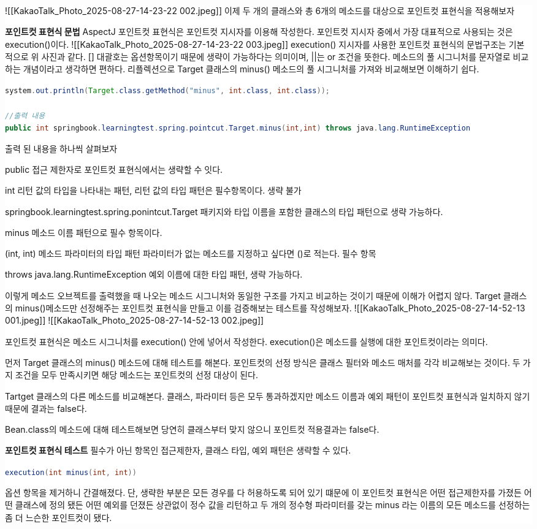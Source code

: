 ![[KakaoTalk_Photo_2025-08-27-14-23-22 002.jpeg]]
이제 두 개의 클래스와 총 6개의 메소드를 대상으로 포인트컷 표현식을 적용해보자

**포인트컷 표현식 문법**
AspectJ 포인트컷 표현식은 포인트컷 지시자를 이용해 작성한다. 
포인트컷 지시자 중에서 가장 대표적으로 사용되는 것은 execution()이다.
![[KakaoTalk_Photo_2025-08-27-14-23-22 003.jpeg]]
execution()  지시자를 사용한 포인트컷 표현식의 문법구조는 기본적으로 위 사진과 같다.
[] 대괄호는 옵션항목이기 때문에 생략이 가능하다는 의미이며, ||는 or 조건을 뜻한다.
메소드의 풀 시그니처를 문자열로 비교하는 개념이라고 생각하면 편하다.
리플렉션으로 Target 클래스의 minus() 메소드의 풀 시그니처를 가져와 비교해보면 이해하기 쉽다.

```java
system.out.println(Target.class.getMethod("minus", int.class, int.class));

//출력 내용
public int springbook.learningtest.spring.pointcut.Target.minus(int,int) throws java.lang.RuntimeException
```
출력 된 내용을 하나씩 살펴보자

public
접근 제한자로 포인트컷 표현식에서는 생략할 수 잇다.

int
리턴 값의 타입을 나타내는 패턴, 리턴 값의 타입 패턴은 필수항목이다. 생략 불가

springbook.learningtest.spring.ponintcut.Target
패키지와 타입 이름을 포함한 클래스의 타입 패턴으로 생략 가능하다.

minus
메소드 이름 패턴으로 필수 항목이다.

(int, int)
메소드 파라미터의 타입 패턴 파라미터가 없는 메소드를 지정하고 싶다면 ()로 적는다.
필수 항목

throws java.lang.RuntimeException
예외 이름에 대한 타입 패턴, 생략 가능하다.

이렇게 메소드 오브젝트를 출력했을 때 나오는 메소드 시그니처와 동일한 구조를 가지고 비교하는 것이기 때문에 이해가 어렵지 않다.
Target 클래스의 minus()메소드만 선정해주는 포인트컷 표현식을 만들고 이를 검증해보는 테스트를 작성해보자.
![[KakaoTalk_Photo_2025-08-27-14-52-13 001.jpeg]]
![[KakaoTalk_Photo_2025-08-27-14-52-13 002.jpeg]]

포인트컷 표현식은 메소드 시그니처를 execution() 안에 넣어서 작성한다. execution()은 메소드를 실행에 대한 포인트컷이라는 의미다.

먼저 Target 클래스의 minus() 메소드에 대해 테스트를 해본다. 포인트컷의 선정 방식은 클래스 필터와 메소드 매처를 각각 비교해보는 것이다. 두 가지 조건을 모두 만족시키면 해당 메소드는 포인트컷의 선정 대상이 된다.

Tartget 클래스의 다른 메소드를 비교해본다. 클래스, 파라미터 등은 모두 통과하겠지만 메소드 이름과 예외 패턴이 포인트컷 표현식과 일치하지 않기 때문에 결과는 false다.

Bean.class의 메소드에 대해 테스트해보면 당연히 클래스부터 맞지 않으니 포인트컷 적용결과는 false다.

**포인트컷 표현식 테스트**
필수가 아닌 항목인 접근제한자, 클래스 타입, 예외 패턴은 생략할 수 있다.
```java
execution(int minus(int, int))
```
옵션 항목을 제거하니 간결해졌다. 단, 생략한 부분은 모든 경우를 다 허용하도록 되어 있기 떄문에 이 포인트컷 표현식은 어떤 접근제한자를 가졌든 어떤 클래스에 정의 됐든 어떤 예외를 던졌든 상관없이 정수 값을 리턴하고 두 개의 정수형 파라미터를 갖는 minus 라는 이름의 모든 메소드를 선정하는 좀 더 느슨한 포인트컷이 됐다.
